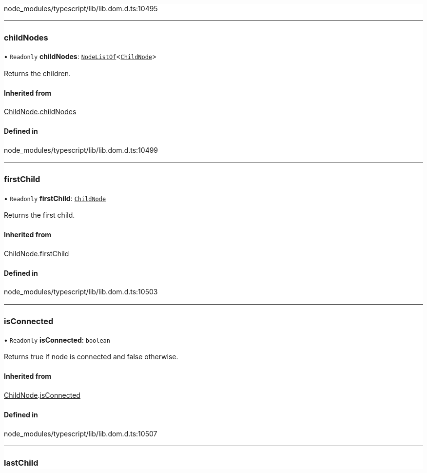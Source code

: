 node_modules/typescript/lib/lib.dom.d.ts:10495

___

### childNodes

• `Readonly` **childNodes**: [`NodeListOf`](akashaproject_design_system._internal_.NodeListOf.md)<[`ChildNode`](akashaproject_design_system._internal_.ChildNode.md)\>

Returns the children.

#### Inherited from

[ChildNode](akashaproject_design_system._internal_.ChildNode.md).[childNodes](akashaproject_design_system._internal_.ChildNode.md#childnodes)

#### Defined in

node_modules/typescript/lib/lib.dom.d.ts:10499

___

### firstChild

• `Readonly` **firstChild**: [`ChildNode`](akashaproject_design_system._internal_.ChildNode.md)

Returns the first child.

#### Inherited from

[ChildNode](akashaproject_design_system._internal_.ChildNode.md).[firstChild](akashaproject_design_system._internal_.ChildNode.md#firstchild)

#### Defined in

node_modules/typescript/lib/lib.dom.d.ts:10503

___

### isConnected

• `Readonly` **isConnected**: `boolean`

Returns true if node is connected and false otherwise.

#### Inherited from

[ChildNode](akashaproject_design_system._internal_.ChildNode.md).[isConnected](akashaproject_design_system._internal_.ChildNode.md#isconnected)

#### Defined in

node_modules/typescript/lib/lib.dom.d.ts:10507

___

### lastChild
